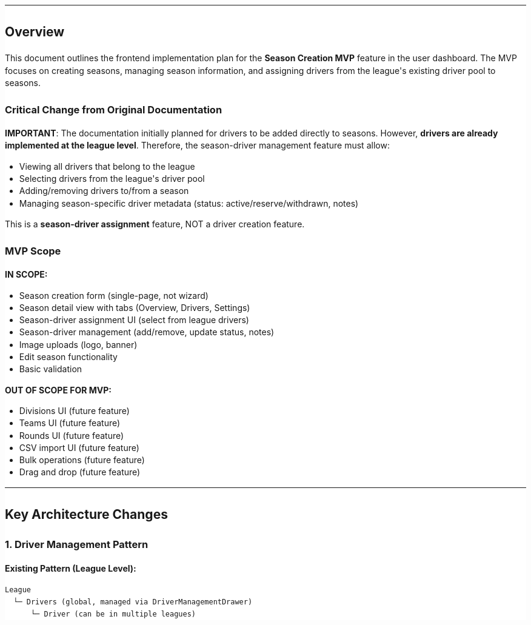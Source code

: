 
---

## Overview

This document outlines the frontend implementation plan for the **Season Creation MVP** feature in the user dashboard. The MVP focuses on creating seasons, managing season information, and assigning drivers from the league's existing driver pool to seasons.

### Critical Change from Original Documentation

**IMPORTANT**: The documentation initially planned for drivers to be added directly to seasons. However, **drivers are already implemented at the league level**. Therefore, the season-driver management feature must allow:

- Viewing all drivers that belong to the league
- Selecting drivers from the league's driver pool
- Adding/removing drivers to/from a season
- Managing season-specific driver metadata (status: active/reserve/withdrawn, notes)

This is a **season-driver assignment** feature, NOT a driver creation feature.

### MVP Scope

**IN SCOPE:**
- Season creation form (single-page, not wizard)
- Season detail view with tabs (Overview, Drivers, Settings)
- Season-driver assignment UI (select from league drivers)
- Season-driver management (add/remove, update status, notes)
- Image uploads (logo, banner)
- Edit season functionality
- Basic validation

**OUT OF SCOPE FOR MVP:**
- Divisions UI (future feature)
- Teams UI (future feature)
- Rounds UI (future feature)
- CSV import UI (future feature)
- Bulk operations (future feature)
- Drag and drop (future feature)

---

## Key Architecture Changes

### 1. Driver Management Pattern

**Existing Pattern (League Level):**
```
League
  └─ Drivers (global, managed via DriverManagementDrawer)
      └─ Driver (can be in multiple leagues)
```
